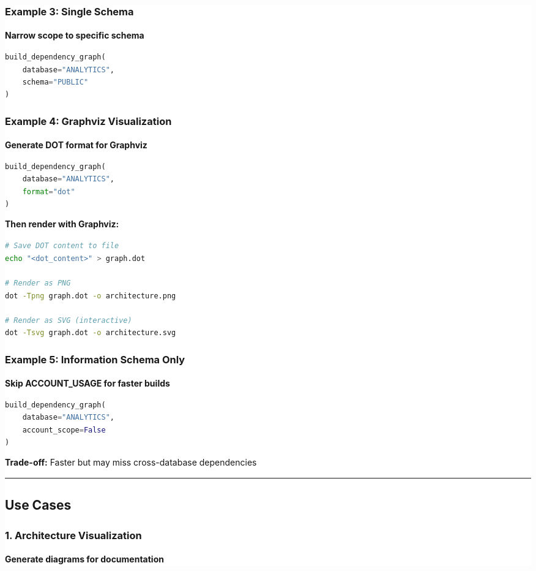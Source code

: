 ### Example 3: Single Schema

**Narrow scope to specific schema**

```python
build_dependency_graph(
    database="ANALYTICS",
    schema="PUBLIC"
)
```

### Example 4: Graphviz Visualization

**Generate DOT format for Graphviz**

```python
build_dependency_graph(
    database="ANALYTICS",
    format="dot"
)
```

**Then render with Graphviz:**
```bash
# Save DOT content to file
echo "<dot_content>" > graph.dot

# Render as PNG
dot -Tpng graph.dot -o architecture.png

# Render as SVG (interactive)
dot -Tsvg graph.dot -o architecture.svg
```

### Example 5: Information Schema Only

**Skip ACCOUNT_USAGE for faster builds**

```python
build_dependency_graph(
    database="ANALYTICS",
    account_scope=False
)
```

**Trade-off:** Faster but may miss cross-database dependencies

---

## Use Cases

### 1. Architecture Visualization

**Generate diagrams for documentation**
